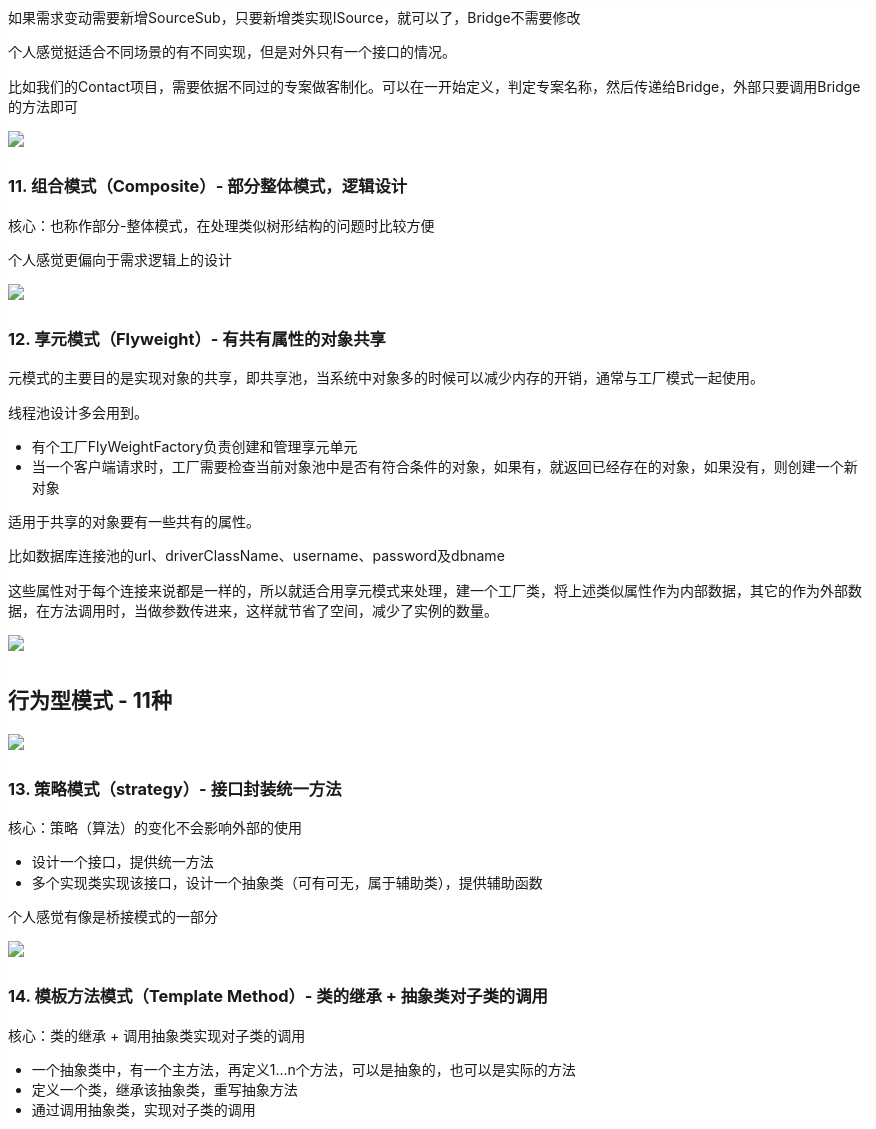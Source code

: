 如果需求变动需要新增SourceSub，只要新增类实现ISource，就可以了，Bridge不需要修改

个人感觉挺适合不同场景的有不同实现，但是对外只有一个接口的情况。

比如我们的Contact项目，需要依据不同过的专案做客制化。可以在一开始定义，判定专案名称，然后传递给Bridge，外部只要调用Bridge的方法即可

![](http://dl.iteye.com/upload/attachment/0083/1201/35f0b172-b976-3757-bb51-c65d5c9ce68e.jpg)

### 11. 组合模式（Composite）- 部分整体模式，逻辑设计

核心：也称作部分-整体模式，在处理类似树形结构的问题时比较方便

个人感觉更偏向于需求逻辑上的设计

![](http://dl.iteye.com/upload/attachment/0083/1205/09cab656-5ff9-380e-9df1-326339ac3509.jpg)

### 12. 享元模式（Flyweight）- 有共有属性的对象共享

元模式的主要目的是实现对象的共享，即共享池，当系统中对象多的时候可以减少内存的开销，通常与工厂模式一起使用。

线程池设计多会用到。

- 有个工厂FlyWeightFactory负责创建和管理享元单元
- 当一个客户端请求时，工厂需要检查当前对象池中是否有符合条件的对象，如果有，就返回已经存在的对象，如果没有，则创建一个新对象

适用于共享的对象要有一些共有的属性。

比如数据库连接池的url、driverClassName、username、password及dbname

这些属性对于每个连接来说都是一样的，所以就适合用享元模式来处理，建一个工厂类，将上述类似属性作为内部数据，其它的作为外部数据，在方法调用时，当做参数传进来，这样就节省了空间，减少了实例的数量。

![](http://dl.iteye.com/upload/attachment/0083/1207/f7aae0dd-b250-3829-bb07-49d87069bfbb.jpg)

## 行为型模式 - 11种

![](http://dl.iteye.com/upload/attachment/0083/1211/5e2feb58-4170-3c07-a370-ed99bdcab223.jpg)

### 13. 策略模式（strategy）- 接口封装统一方法

核心：策略（算法）的变化不会影响外部的使用

- 设计一个接口，提供统一方法
- 多个实现类实现该接口，设计一个抽象类（可有可无，属于辅助类），提供辅助函数

个人感觉有像是桥接模式的一部分

![](http://dl.iteye.com/upload/attachment/0083/1213/2319a2c3-7ebd-3ee3-b389-1548074ea9c6.jpg)

### 14. 模板方法模式（Template Method）- 类的继承 + 抽象类对子类的调用

核心：类的继承 + 调用抽象类实现对子类的调用

- 一个抽象类中，有一个主方法，再定义1...n个方法，可以是抽象的，也可以是实际的方法
- 定义一个类，继承该抽象类，重写抽象方法
- 通过调用抽象类，实现对子类的调用
